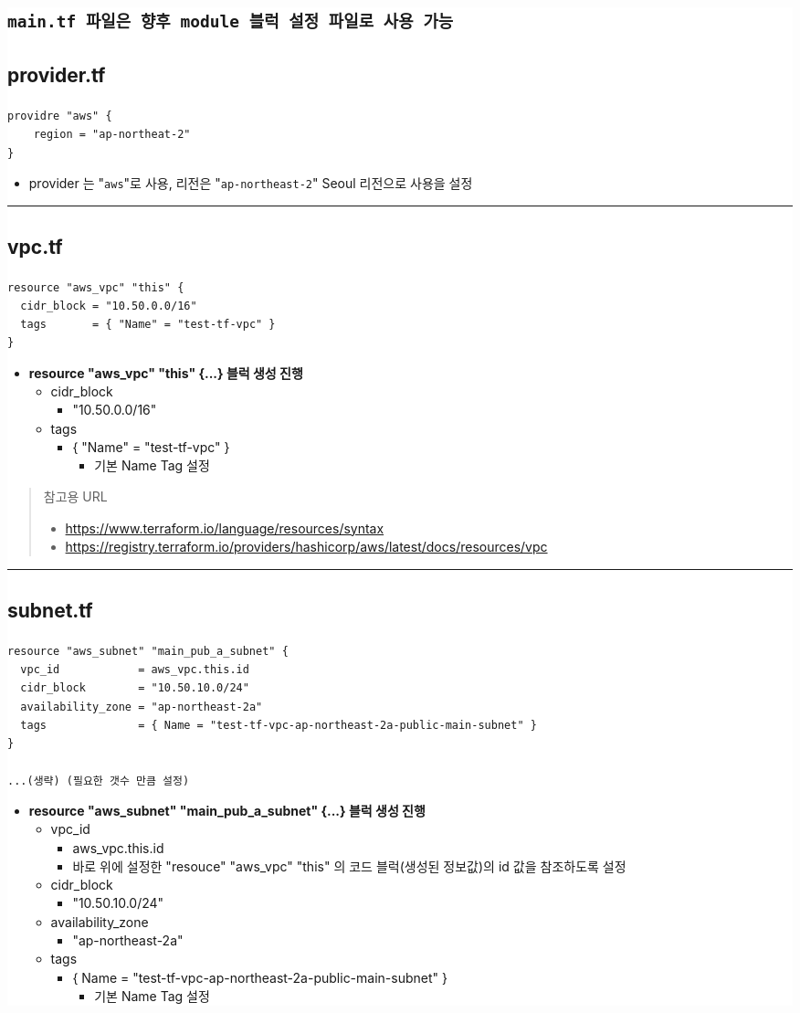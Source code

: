 ## `main.tf 파일은 향후 module 블럭 설정 파일로 사용 가능 `

## provider.tf

```hcl
providre "aws" {
    region = "ap-northeat-2"
}
```

- provider 는 "`aws`"로 사용, 리전은 "`ap-northeast-2`" Seoul 리전으로 사용을 설정

---

## vpc.tf

```hcl
resource "aws_vpc" "this" {
  cidr_block = "10.50.0.0/16"
  tags       = { "Name" = "test-tf-vpc" }
}
```

- **resource "aws_vpc" "this" {...} 블럭 생성 진행**
  - cidr_block
    - "10.50.0.0/16"
  - tags
    - { "Name" = "test-tf-vpc" }
      - 기본 Name Tag 설정

> 참고용 URL
>
> - https://www.terraform.io/language/resources/syntax
> - https://registry.terraform.io/providers/hashicorp/aws/latest/docs/resources/vpc

---

## subnet.tf

```hcl
resource "aws_subnet" "main_pub_a_subnet" {
  vpc_id            = aws_vpc.this.id
  cidr_block        = "10.50.10.0/24"
  availability_zone = "ap-northeast-2a"
  tags              = { Name = "test-tf-vpc-ap-northeast-2a-public-main-subnet" }
}

...(생략) (필요한 갯수 만큼 설정)
```

- **resource "aws_subnet" "main_pub_a_subnet" {...} 블럭 생성 진행**
  - vpc_id
    - aws_vpc.this.id
    - 바로 위에 설정한 "resouce" "aws_vpc" "this" 의 코드 블럭(생성된 정보값)의 id 값을 참조하도록 설정
  - cidr_block
    - "10.50.10.0/24"
  - availability_zone
    - "ap-northeast-2a"
  - tags
    - { Name = "test-tf-vpc-ap-northeast-2a-public-main-subnet" }
      - 기본 Name Tag 설정
